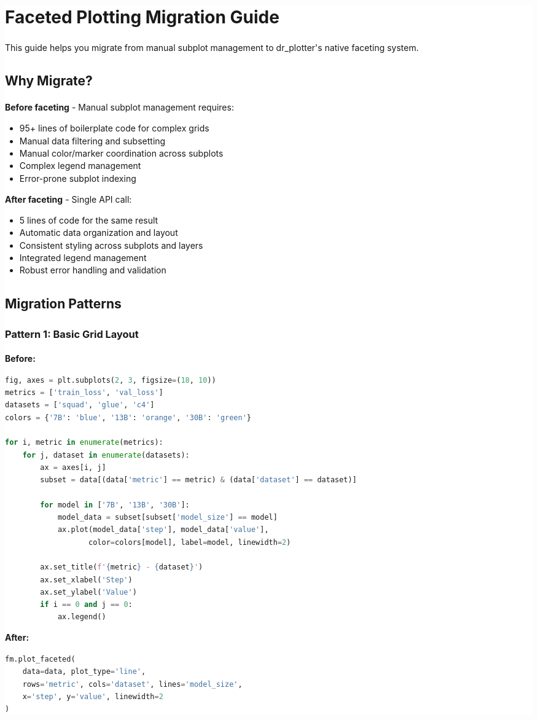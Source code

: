 # Faceted Plotting Migration Guide

This guide helps you migrate from manual subplot management to dr_plotter's native faceting system.

## Why Migrate?

**Before faceting** - Manual subplot management requires:
- 95+ lines of boilerplate code for complex grids
- Manual data filtering and subsetting
- Manual color/marker coordination across subplots  
- Complex legend management
- Error-prone subplot indexing

**After faceting** - Single API call:
- 5 lines of code for the same result
- Automatic data organization and layout
- Consistent styling across subplots and layers
- Integrated legend management  
- Robust error handling and validation

## Migration Patterns

### Pattern 1: Basic Grid Layout

**Before:**
```python
fig, axes = plt.subplots(2, 3, figsize=(18, 10))
metrics = ['train_loss', 'val_loss']
datasets = ['squad', 'glue', 'c4'] 
colors = {'7B': 'blue', '13B': 'orange', '30B': 'green'}

for i, metric in enumerate(metrics):
    for j, dataset in enumerate(datasets):
        ax = axes[i, j]
        subset = data[(data['metric'] == metric) & (data['dataset'] == dataset)]
        
        for model in ['7B', '13B', '30B']:
            model_data = subset[subset['model_size'] == model]
            ax.plot(model_data['step'], model_data['value'], 
                   color=colors[model], label=model, linewidth=2)
        
        ax.set_title(f'{metric} - {dataset}')
        ax.set_xlabel('Step')
        ax.set_ylabel('Value')
        if i == 0 and j == 0:
            ax.legend()
```

**After:**
```python
fm.plot_faceted(
    data=data, plot_type='line',
    rows='metric', cols='dataset', lines='model_size',
    x='step', y='value', linewidth=2
)
```
